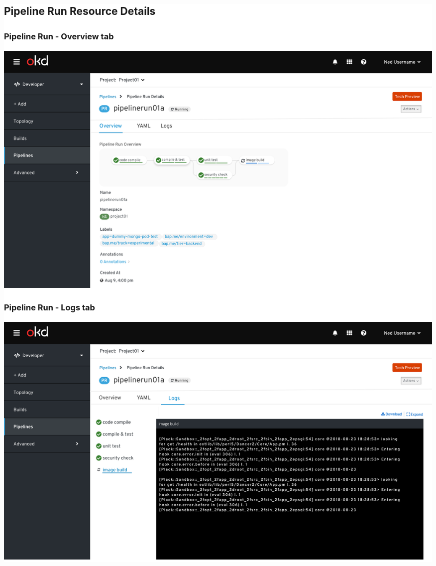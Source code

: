 ## Pipeline Run Resource Details

### Pipeline Run - Overview tab
![PLR Overview tab](img/PLR-Details-Overview.png)

### Pipeline Run - Logs tab
![PLR Logs tab](img/PLR-Details-Logs.png)
